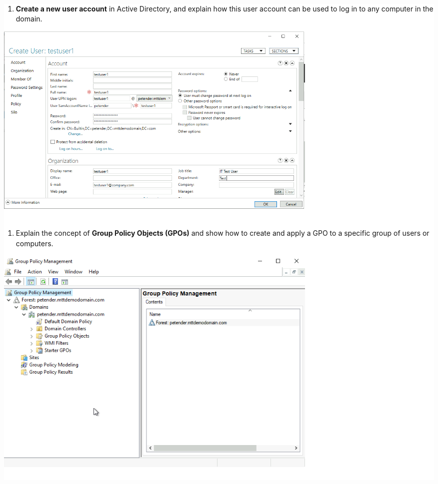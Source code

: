 1. **Create a new user account** in Active Directory, and explain how this user account can be used to log in to any computer in the domain.

<img src="https://raw.githubusercontent.com/petender/azd-sqlao/main/demoguide/ADDS_CreateUser.png" alt="ADDS Create user" style="width:70%;">
<br></br>

1. Explain the concept of **Group Policy Objects (GPOs)** and show how to create and apply a GPO to a specific group of users or computers.

<img src="https://raw.githubusercontent.com/petender/azd-sqlao/main/demoguide/ADDS_GPO.png" alt="ADDS Group Policy Mgmt" style="width:70%;">
<br></br>
